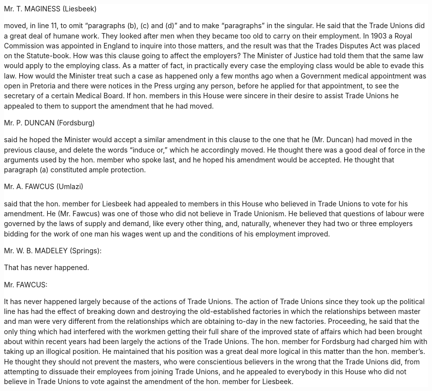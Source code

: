 <speech by="#maginess">

<from>Mr. <person refersTo="hansard_za">T. MAGINESS</person> (Liesbeek)</from>

<p>moved, in line 11, to omit &#x201C;paragraphs (b), (c) and (d)&#x201D; and to make &#x201C;paragraphs&#x201D; in the singular. He said that the Trade Unions did a great deal of humane work. They looked after men when they became too old to carry on their employment. In 1903 a Royal Commission was appointed in England to inquire into those matters, and the result was that the Trades Disputes Act was placed on the Statute-book. How was this clause going to affect the employers&#x003F; The Minister of Justice had told them that the same law would apply to the employing class. As a matter of fact, in practically every case the employing class would be able to evade this law. How would the Minister treat such a case as happened only a few months ago when a Government medical appointment was open in Pretoria and there were notices in the Press urging any person, before he applied for that appointment, to see the secretary of a certain Medical Board. If hon. members in this House were sincere in their desire to assist Trade Unions he appealed to them to support the amendment that he had moved.</p>

</speech>

<speech by="#duncan">

<from>Mr. <person refersTo="hansard_za">P. DUNCAN</person> (Fordsburg)</from>

<p>said he hoped the Minister would accept a similar amendment in this clause to the one that he (Mr. Duncan) had moved in the previous clause, and delete the words &#x201C;induce or,&#x201D; which he accordingly moved. He thought there was a good deal of force in the arguments used by the hon. member who spoke last, and he hoped his amendment would be accepted. He thought that paragraph (a) constituted ample protection.</p>

</speech>

<speech by="#fawcus">

<from>Mr. <person refersTo="hansard_za">A. FAWCUS</person> (Umlazi)</from>

<p>said that the hon. member for Liesbeek had appealed to members in this House who believed in Trade Unions to vote for his amendment. He (Mr. Fawcus) was one of those who did not believe in Trade Unionism. He believed that questions of labour were governed by the laws of supply and demand, like every other thing, and, naturally, whenever they had two or three employers bidding for the work of one man his wages went up and the conditions of his employment improved.</p>

</speech>

<speech by="#madeley">

<from>Mr. <person refersTo="hansard_za">W. B. MADELEY</person> (Springs):</from>

<p>That has never happened.</p>

</speech>

<speech by="#fawcus">

<from>Mr. <person refersTo="hansard_za">FAWCUS</person>:</from>

<p>It has never happened largely because of the actions of Trade Unions. The action of Trade Unions since they took up the political line has had the effect of breaking down and destroying the old-established factories in which the relationships between master and man were very different from the relationships which are obtaining to-day in the new factories. Proceeding, he said that the only thing which had interfered with the workmen getting their full share of the improved state of affairs which had been brought about within recent years had been largely the actions of the Trade Unions. The hon. member for Fordsburg had charged him with taking up an illogical position. He maintained that his position was a great deal more logical in this matter than the hon. member&#x2019;s. He thought they should not prevent the masters, who were conscientious believers in the wrong that the Trade Unions <span class="col_3421-3422" refersTo="page_1717"/>did, from attempting to dissuade their employees from joining Trade Unions, and he appealed to everybody in this House who did not believe in Trade Unions to vote against the amendment of the hon. member for Liesbeek.</p>
